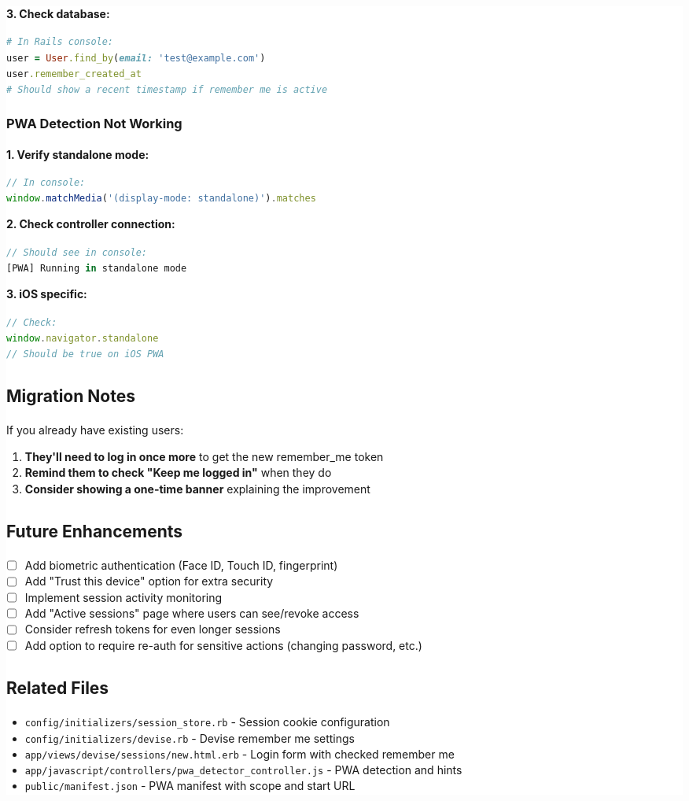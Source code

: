 **3. Check database:**
```ruby
# In Rails console:
user = User.find_by(email: 'test@example.com')
user.remember_created_at
# Should show a recent timestamp if remember me is active
```

### PWA Detection Not Working

**1. Verify standalone mode:**
```javascript
// In console:
window.matchMedia('(display-mode: standalone)').matches
```

**2. Check controller connection:**
```javascript
// Should see in console:
[PWA] Running in standalone mode
```

**3. iOS specific:**
```javascript
// Check:
window.navigator.standalone
// Should be true on iOS PWA
```

## Migration Notes

If you already have existing users:

1. **They'll need to log in once more** to get the new remember_me token
2. **Remind them to check "Keep me logged in"** when they do
3. **Consider showing a one-time banner** explaining the improvement

## Future Enhancements

- [ ] Add biometric authentication (Face ID, Touch ID, fingerprint)
- [ ] Add "Trust this device" option for extra security
- [ ] Implement session activity monitoring
- [ ] Add "Active sessions" page where users can see/revoke access
- [ ] Consider refresh tokens for even longer sessions
- [ ] Add option to require re-auth for sensitive actions (changing password, etc.)

## Related Files

- `config/initializers/session_store.rb` - Session cookie configuration
- `config/initializers/devise.rb` - Devise remember me settings
- `app/views/devise/sessions/new.html.erb` - Login form with checked remember me
- `app/javascript/controllers/pwa_detector_controller.js` - PWA detection and hints
- `public/manifest.json` - PWA manifest with scope and start URL
